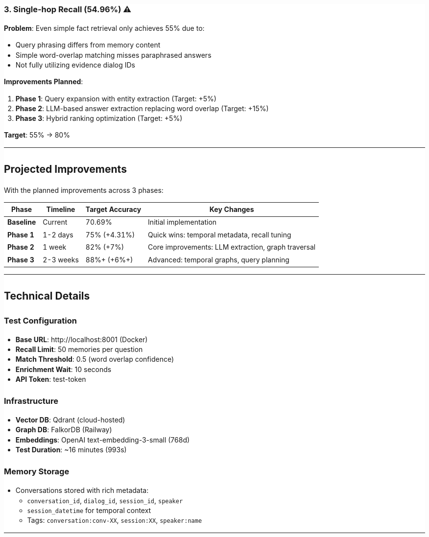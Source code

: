 ### 3. Single-hop Recall (54.96%) ⚠️

**Problem**: Even simple fact retrieval only achieves 55% due to:
- Query phrasing differs from memory content
- Simple word-overlap matching misses paraphrased answers
- Not fully utilizing evidence dialog IDs

**Improvements Planned**:
1. **Phase 1**: Query expansion with entity extraction (Target: +5%)
2. **Phase 2**: LLM-based answer extraction replacing word overlap (Target: +15%)
3. **Phase 3**: Hybrid ranking optimization (Target: +5%)

**Target**: 55% → 80%

---

## Projected Improvements

With the planned improvements across 3 phases:

| Phase | Timeline | Target Accuracy | Key Changes |
|-------|----------|-----------------|-------------|
| **Baseline** | Current | 70.69% | Initial implementation |
| **Phase 1** | 1-2 days | 75% (+4.31%) | Quick wins: temporal metadata, recall tuning |
| **Phase 2** | 1 week | 82% (+7%) | Core improvements: LLM extraction, graph traversal |
| **Phase 3** | 2-3 weeks | 88%+ (+6%+) | Advanced: temporal graphs, query planning |

---

## Technical Details

### Test Configuration
- **Base URL**: http://localhost:8001 (Docker)
- **Recall Limit**: 50 memories per question
- **Match Threshold**: 0.5 (word overlap confidence)
- **Enrichment Wait**: 10 seconds
- **API Token**: test-token

### Infrastructure
- **Vector DB**: Qdrant (cloud-hosted)
- **Graph DB**: FalkorDB (Railway)
- **Embeddings**: OpenAI text-embedding-3-small (768d)
- **Test Duration**: ~16 minutes (993s)

### Memory Storage
- Conversations stored with rich metadata:
  - `conversation_id`, `dialog_id`, `session_id`, `speaker`
  - `session_datetime` for temporal context
  - Tags: `conversation:conv-XX`, `session:XX`, `speaker:name`

---